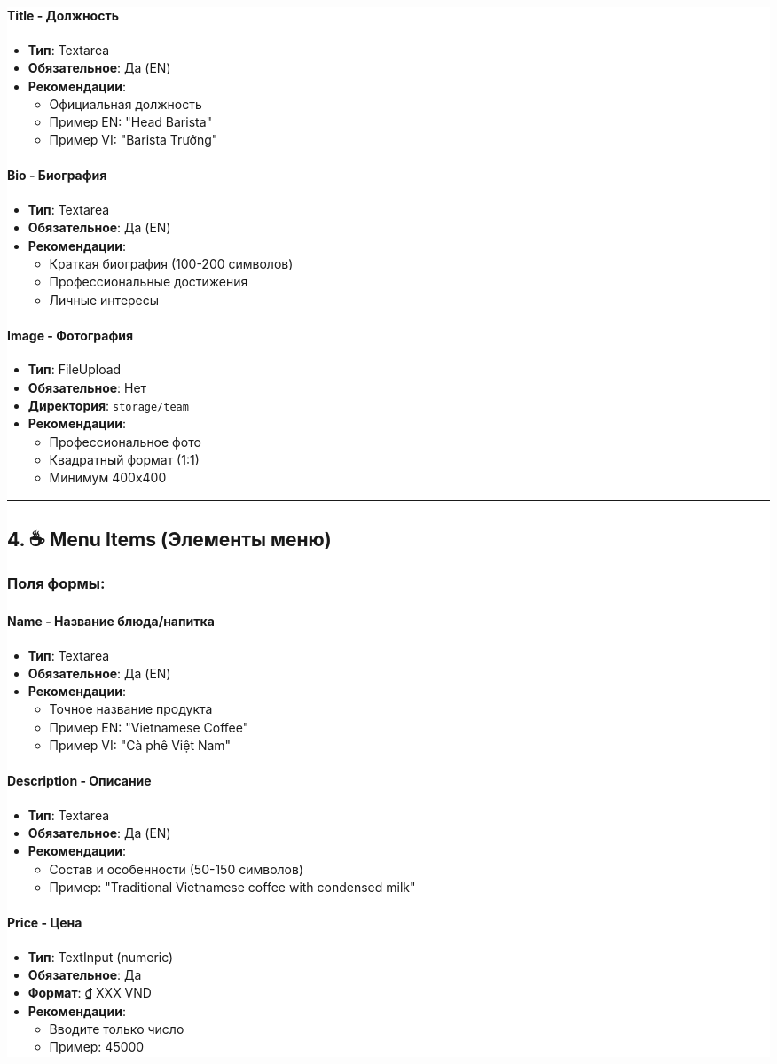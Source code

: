 #### **Title** - Должность
- **Тип**: Textarea
- **Обязательное**: Да (EN)
- **Рекомендации**:
  - Официальная должность
  - Пример EN: "Head Barista"
  - Пример VI: "Barista Trưởng"

#### **Bio** - Биография
- **Тип**: Textarea
- **Обязательное**: Да (EN)
- **Рекомендации**:
  - Краткая биография (100-200 символов)
  - Профессиональные достижения
  - Личные интересы

#### **Image** - Фотография
- **Тип**: FileUpload
- **Обязательное**: Нет
- **Директория**: `storage/team`
- **Рекомендации**:
  - Профессиональное фото
  - Квадратный формат (1:1)
  - Минимум 400x400

---

## 4. ☕ Menu Items (Элементы меню)

### Поля формы:

#### **Name** - Название блюда/напитка
- **Тип**: Textarea
- **Обязательное**: Да (EN)
- **Рекомендации**:
  - Точное название продукта
  - Пример EN: "Vietnamese Coffee"
  - Пример VI: "Cà phê Việt Nam"

#### **Description** - Описание
- **Тип**: Textarea
- **Обязательное**: Да (EN)
- **Рекомендации**:
  - Состав и особенности (50-150 символов)
  - Пример: "Traditional Vietnamese coffee with condensed milk"

#### **Price** - Цена
- **Тип**: TextInput (numeric)
- **Обязательное**: Да
- **Формат**: ₫ XXX VND
- **Рекомендации**:
  - Вводите только число
  - Пример: 45000

